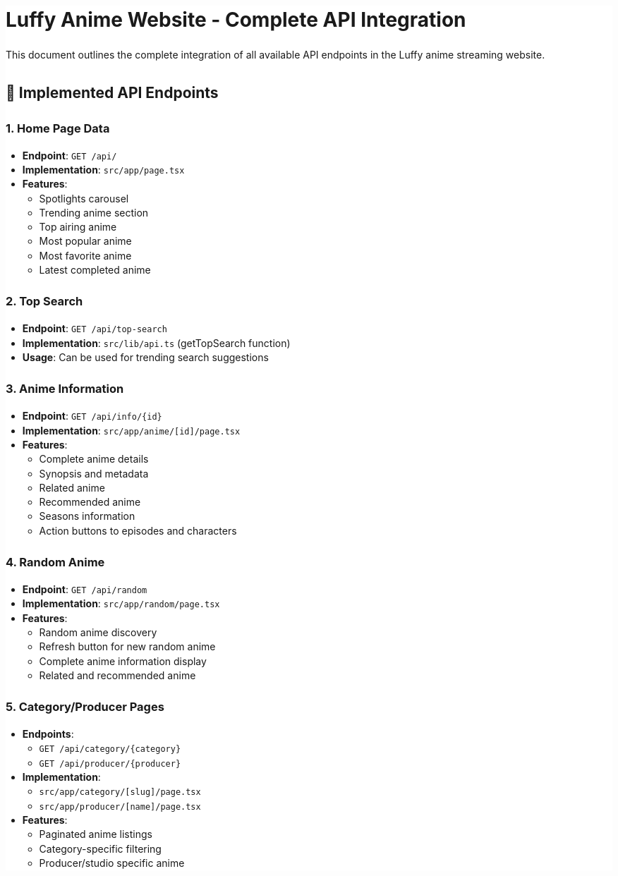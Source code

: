 # Luffy Anime Website - Complete API Integration

This document outlines the complete integration of all available API endpoints in the Luffy anime streaming website.

## 🚀 Implemented API Endpoints

### 1. Home Page Data
- **Endpoint**: `GET /api/`
- **Implementation**: `src/app/page.tsx`
- **Features**: 
  - Spotlights carousel
  - Trending anime section
  - Top airing anime
  - Most popular anime
  - Most favorite anime
  - Latest completed anime

### 2. Top Search
- **Endpoint**: `GET /api/top-search`
- **Implementation**: `src/lib/api.ts` (getTopSearch function)
- **Usage**: Can be used for trending search suggestions

### 3. Anime Information
- **Endpoint**: `GET /api/info/{id}`
- **Implementation**: `src/app/anime/[id]/page.tsx`
- **Features**:
  - Complete anime details
  - Synopsis and metadata
  - Related anime
  - Recommended anime
  - Seasons information
  - Action buttons to episodes and characters

### 4. Random Anime
- **Endpoint**: `GET /api/random`
- **Implementation**: `src/app/random/page.tsx`
- **Features**:
  - Random anime discovery
  - Refresh button for new random anime
  - Complete anime information display
  - Related and recommended anime

### 5. Category/Producer Pages
- **Endpoints**: 
  - `GET /api/category/{category}`
  - `GET /api/producer/{producer}`
- **Implementation**: 
  - `src/app/category/[slug]/page.tsx`
  - `src/app/producer/[name]/page.tsx`
- **Features**:
  - Paginated anime listings
  - Category-specific filtering
  - Producer/studio specific anime
